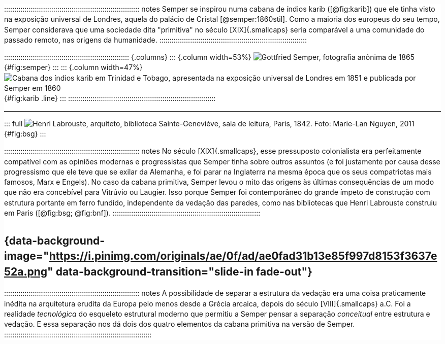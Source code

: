 :::::::::::::::::::::::::::::::::::::::::::::::::::::::::::::::::: notes
Semper se inspirou numa cabana de índios karib ([@fig:karib]) que ele
tinha visto na exposição universal de Londres, aquela do palácio de
Cristal [@semper:1860stil]. Como a maioria dos europeus do seu tempo,
Semper considerava que uma sociedade dita "primitiva" no século
[XIX]{.smallcaps} seria comparável a uma comunidade do passado remoto,
nas origens da humanidade.
::::::::::::::::::::::::::::::::::::::::::::::::::::::::::::::::::::::::

::::::::::::::::::::::::::::::::::::::::::::::::::::::::::::: {.columns}
::: {.column width=53%}
![Gottfried Semper, fotografia anônima de 1865](https://upload.wikimedia.org/wikipedia/commons/thumb/8/86/ETH-BIB-Semper,_Gottfried_(1803-1879)-Portrait-Portr_11235.tif/lossy-page1-616px-ETH-BIB-Semper,_Gottfried_(1803-1879)-Portrait-Portr_11235.tif.jpg){#fig:semper}
:::
::: {.column width=47%}
![Cabana dos índios karib em Trinidad e Tobago, apresentada na exposição universal de Londres em 1851 e publicada por Semper em 1860](https://i.pinimg.com/originals/20/53/c9/2053c9e1c4da02c6425b885d9e24aea5.png){#fig:karib .line}
:::
::::::::::::::::::::::::::::::::::::::::::::::::::::::::::::::::::::::::

* * * *

::: full
![Henri Labrouste, arquiteto, biblioteca Sainte-Geneviève, sala de leitura, Paris, 1842. Foto: [Marie-Lan Nguyen, 2011](https://commons.wikimedia.org/wiki/File:Salle_de_lecture_Bibliotheque_Sainte-Genevieve_n10.jpg)](https://upload.wikimedia.org/wikipedia/commons/thumb/5/5c/Salle_de_lecture_Bibliotheque_Sainte-Genevieve_n10.jpg/1280px-Salle_de_lecture_Bibliotheque_Sainte-Genevieve_n10.jpg){#fig:bsg}
:::

:::::::::::::::::::::::::::::::::::::::::::::::::::::::::::::::::: notes
No século [XIX]{.smallcaps}, esse pressuposto colonialista era
perfeitamente compatível com as opiniões modernas e progressistas que
Semper tinha sobre outros assuntos (e foi justamente por causa desse
progressismo que ele teve que se exilar da Alemanha, e foi parar na
Inglaterra na mesma época que os seus compatriotas mais famosos, Marx e
Engels). No caso da cabana primitiva, Semper levou o mito das
origens às últimas consequências de um modo que não era concebível para
Vitrúvio ou Laugier. Isso porque Semper foi contemporâneo do grande
ímpeto de construção com estrutura portante em ferro fundido,
independente da vedação das paredes, como nas bibliotecas que Henri
Labrouste construiu em Paris ([@fig:bsg; @fig:bnf]).
::::::::::::::::::::::::::::::::::::::::::::::::::::::::::::::::::::::::

## {data-background-image="https://i.pinimg.com/originals/ae/0f/ad/ae0fad31b13e85f997d8153f3637e52a.png" data-background-transition="slide-in fade-out"}

:::::::::::::::::::::::::::::::::::::::::::::::::::::::::::::::::: notes
A possibilidade de separar a estrutura da vedação era uma coisa
praticamente inédita na arquitetura erudita da Europa pelo menos desde a
Grécia arcaica, depois do século [VIII]{.smallcaps} a.C. Foi a realidade
*tecnológica* do esqueleto estrutural moderno que permitiu a Semper
pensar a separação *conceitual* entre estrutura e vedação. E essa
separação nos dá dois dos quatro elementos da cabana primitiva na versão
de Semper.
::::::::::::::::::::::::::::::::::::::::::::::::::::::::::::::::::::::::


[Noel Feans, 2009]: https://commons.wikimedia.org/wiki/File:Olduvai_Gorge_or_Oldupai_Gorge.jpg
[Beyond My Ken, 2014]: https://commons.wikimedia.org/wiki/File:Rockefeller_Park_Pavilion_Battery_Park_City.jpg
[Christian Gänshirt, 2012]: https://commons.wikimedia.org/wiki/File:Barcelona_Pavilion_photo_Christian_Gänshirt_2012.JPG
[Museu Carnavalet D.14938]: https://www.parismuseescollections.paris.fr/fr/musee-carnavalet/oeuvres/plan-du-premier-etage-de-l-hotel-la-live-situe-a-l-angle-de-la-rue-taitbout#infos-principales
[Kmetová e Lehocká]: https://doi.org/10.3390/math9182185
[Tábua de Baltimore. Walters Art Museum]: https://commons.wikimedia.org/wiki/File:Florentine_painter_-_The_Ideal_City_-_Walters_Art_Museum_-_Google_Art_Project.jpg
[Chester Beatty Library 1038.1]: https://commons.wikimedia.org/wiki/File:Paulownia_Court_(Kiritsubo)_from_Tale_of_Genji_(Genji_monogatari)_AR_J1038_01-054_56-f-26v.jpg
[Vorderasiatisches Museum, Berlim]: https://commons.wikimedia.org/wiki/Category:Vorderasiatisches_Museum_Berlin_-_Sumerian_art